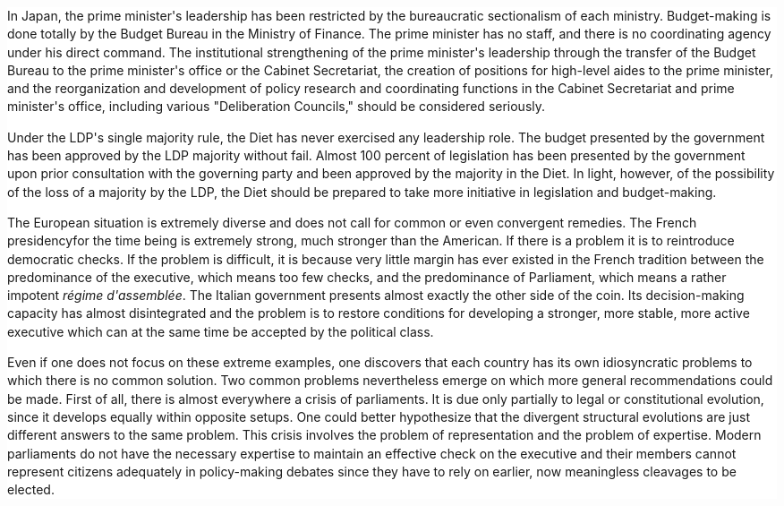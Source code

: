 In Japan, the prime minister's leadership has been restricted
by the bureaucratic sectionalism of each ministry.
Budget-making is done totally by the Budget Bureau in the
Ministry of Finance. The prime minister has no staff, and
there is no coordinating agency under his direct command.
The institutional strengthening of the prime minister's leadership
through the transfer of the Budget Bureau to the prime
minister's office or the Cabinet Secretariat, the creation of
positions for high-level aides to the prime minister, and the
reorganization and development of policy research and coordinating
functions in the Cabinet Secretariat and prime
minister's office, including various "Deliberation Councils,"
should be considered seriously.

Under the LDP's single majority rule, the Diet has never
exercised any leadership role. The budget presented by the
government has been approved by the LDP majority without
fail. Almost 100 percent of legislation has been presented by
the government upon prior consultation with the governing
party and been approved by the majority in the Diet. In light,
however, of the possibility of the loss of a majority by the
LDP, the Diet should be prepared to take more initiative in
legislation and budget-making.

The European situation is extremely diverse and does not
call for common or even convergent remedies. The French
presidencyfor the time being is extremely strong, much
stronger than the American. If there is a problem it is to
reintroduce democratic checks. If the problem is difficult, it
is because very little margin has ever existed in the French
tradition between the predominance of the executive, which
means too few checks, and the predominance of Parliament,
which means a rather impotent _régime d'assemblée_. The
Italian government presents almost exactly the other side of
the coin. Its decision-making capacity has almost disintegrated
and the problem is to restore conditions for
developing a stronger, more stable, more active executive
which can at the same time be accepted by the political class.

Even if one does not focus on these extreme examples, one
discovers that each country has its own idiosyncratic
problems to which there is no common solution. Two
common problems nevertheless emerge on which more
general recommendations could be made. First of all, there is
almost everywhere a crisis of parliaments. It is due only
partially to legal or constitutional evolution, since it develops
equally within opposite setups. One could better hypothesize
that the divergent structural evolutions are just different
answers to the same problem. This crisis involves the problem
of representation and the problem of expertise. Modern
parliaments do not have the necessary expertise to maintain
an effective check on the executive and their members
cannot represent citizens adequately in policy-making
debates since they have to rely on earlier, now meaningless
cleavages to be elected.
